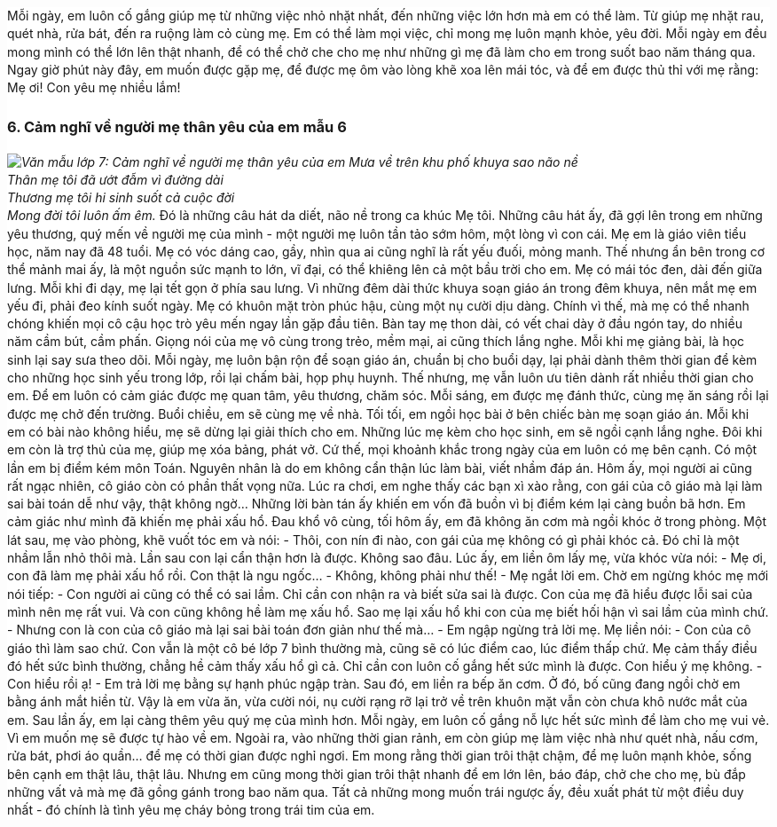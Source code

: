 Mỗi ngày, em luôn cố gắng giúp mẹ từ những việc nhỏ nhặt nhất, đến những việc lớn hơn mà em có thể làm. Từ giúp mẹ nhặt rau, quét nhà, rửa bát, đến ra ruộng làm cỏ cùng mẹ. Em có thể làm mọi việc, chỉ mong mẹ luôn mạnh khỏe, yêu đời. Mỗi ngày em đều mong mình có thể lớn lên thật nhanh, để có thể chở che cho mẹ như những gì mẹ đã làm cho em trong suốt bao năm tháng qua. Ngay giờ phút này đây, em muốn được gặp mẹ, để được mẹ ôm vào lòng khẽ xoa lên mái tóc, và để em được thủ thỉ với mẹ rằng: Mẹ ơi\! Con yêu mẹ nhiều lắm\!
### 6\. Cảm nghĩ về người mẹ thân yêu của em mẫu 6
 _![Văn mẫu lớp 7: Cảm nghĩ về người mẹ thân yêu của em](https://i.vdoc.vn/data/image/2020/09/25/van-mau-lop-7-cam-nghi-ve-nguoi-me-than-yeu-cua-em-2.jpg)_
_Mưa về trên khu phố khuya sao não nề_  
 _Thân mẹ tôi đã ướt đẫm vì đường dài_  
 _Thương mẹ tôi hi sinh suốt cả cuộc đời_  
 _Mong đời tôi luôn ấm êm._
Đó là những câu hát da diết, não nề trong ca khúc Mẹ tôi. Những câu hát ấy, đã gợi lên trong em những yêu thương, quý mến về người mẹ của mình - một người mẹ luôn tần tảo sớm hôm, một lòng vì con cái.
Mẹ em là giáo viên tiểu học, năm nay đã 48 tuổi. Mẹ có vóc dáng cao, gầy, nhìn qua ai cũng nghĩ là rất yếu đuối, mỏng manh. Thế nhưng ẩn bên trong cơ thể mảnh mai ấy, là một nguồn sức mạnh to lớn, vĩ đại, có thể khiêng lên cả một bầu trời cho em. Mẹ có mái tóc đen, dài đến giữa lưng. Mỗi khi đi dạy, mẹ lại tết gọn ở phía sau lưng. Vì những đêm dài thức khuya soạn giáo án trong đêm khuya, nên mắt mẹ em yếu đi, phải đeo kính suốt ngày. Mẹ có khuôn mặt tròn phúc hậu, cùng một nụ cười dịu dàng. Chính vì thế, mà mẹ có thể nhanh chóng khiến mọi cô cậu học trò yêu mến ngay lần gặp đầu tiên. Bàn tay mẹ thon dài, có vết chai dày ở đầu ngón tay, do nhiều năm cầm bút, cầm phấn. Giọng nói của mẹ vô cùng trong trẻo, mềm mại, ai cũng thích lắng nghe. Mỗi khi mẹ giảng bài, là học sinh lại say sưa theo dõi.
Mỗi ngày, mẹ luôn bận rộn để soạn giáo án, chuẩn bị cho buổi dạy, lại phải dành thêm thời gian để kèm cho những học sinh yếu trong lớp, rồi lại chấm bài, họp phụ huynh. Thế nhưng, mẹ vẫn luôn ưu tiên dành rất nhiều thời gian cho em. Để em luôn có cảm giác được mẹ quan tâm, yêu thương, chăm sóc. Mỗi sáng, em được mẹ đánh thức, cùng mẹ ăn sáng rồi lại được mẹ chở đến trường. Buổi chiều, em sẽ cùng mẹ về nhà. Tối tối, em ngồi học bài ở bên chiếc bàn mẹ soạn giáo án. Mỗi khi em có bài nào không hiểu, mẹ sẽ dừng lại giải thích cho em. Những lúc mẹ kèm cho học sinh, em sẽ ngồi cạnh lắng nghe. Đôi khi em còn là trợ thủ của mẹ, giúp mẹ xóa bảng, phát vở. Cứ thế, mọi khoảnh khắc trong ngày của em luôn có mẹ bên cạnh.
Có một lần em bị điểm kém môn Toán. Nguyên nhân là do em không cẩn thận lúc làm bài, viết nhầm đáp án. Hôm ấy, mọi người ai cũng rất ngạc nhiên, cô giáo còn có phần thất vọng nữa. Lúc ra chơi, em nghe thấy các bạn xì xào rằng, con gái của cô giáo mà lại làm sai bài toán dễ như vậy, thật không ngờ… Những lời bàn tán ấy khiến em vốn đã buồn vì bị điểm kém lại càng buồn bã hơn. Em cảm giác như mình đã khiến mẹ phải xấu hổ. Đau khổ vô cùng, tối hôm ấy, em đã không ăn cơm mà ngồi khóc ở trong phòng. Một lát sau, mẹ vào phòng, khẽ vuốt tóc em và nói:
\- Thôi, con nín đi nào, con gái của mẹ không có gì phải khóc cả. Đó chỉ là một nhầm lẫn nhỏ thôi mà. Lần sau con lại cẩn thận hơn là được. Không sao đâu.
Lúc ấy, em liền ôm lấy mẹ, vừa khóc vừa nói:
\- Mẹ ơi, con đã làm mẹ phải xấu hổ rồi. Con thật là ngu ngốc…
\- Không, không phải như thế\! - Mẹ ngắt lời em. Chờ em ngừng khóc mẹ mới nói tiếp:
\- Con người ai cũng có thể có sai lầm. Chỉ cần con nhận ra và biết sửa sai là được. Con của mẹ đã hiểu được lỗi sai của mình nên mẹ rất vui. Và con cũng không hề làm mẹ xấu hổ. Sao mẹ lại xấu hổ khi con của mẹ biết hối hận vì sai lầm của mình chứ.
\- Nhưng con là con của cô giáo mà lại sai bài toán đơn giản như thế mà… - Em ngập ngừng trả lời mẹ.
Mẹ liền nói:
\- Con của cô giáo thì làm sao chứ. Con vẫn là một cô bé lớp 7 bình thường mà, cũng sẽ có lúc điểm cao, lúc điểm thấp chứ. Mẹ cảm thấy điều đó hết sức bình thường, chẳng hề cảm thấy xấu hổ gì cả. Chỉ cần con luôn cố gắng hết sức mình là được. Con hiểu ý mẹ không.
\- Con hiểu rồi ạ\! - Em trả lời mẹ bằng sự hạnh phúc ngập tràn.
Sau đó, em liền ra bếp ăn cơm. Ở đó, bố cũng đang ngồi chờ em bằng ánh mắt hiền từ. Vậy là em vừa ăn, vừa cười nói, nụ cười rạng rỡ lại trở về trên khuôn mặt vẫn còn chưa khô nước mắt của em. Sau lần ấy, em lại càng thêm yêu quý mẹ của mình hơn. Mỗi ngày, em luôn cố gắng nỗ lực hết sức mình để làm cho mẹ vui vẻ. Vì em muốn mẹ sẽ được tự hào về em. Ngoài ra, vào những thời gian rảnh, em còn giúp mẹ làm việc nhà như quét nhà, nấu cơm, rửa bát, phơi áo quần… để mẹ có thời gian được nghỉ ngơi.
Em mong rằng thời gian trôi thật chậm, để mẹ luôn mạnh khỏe, sống bên cạnh em thật lâu, thật lâu. Nhưng em cũng mong thời gian trôi thật nhanh để em lớn lên, báo đáp, chở che cho mẹ, bù đắp những vất vả mà mẹ đã gồng gánh trong bao năm qua. Tất cả những mong muốn trái ngược ấy, đều xuất phát từ một điều duy nhất - đó chính là tình yêu mẹ cháy bỏng trong trái tim của em.